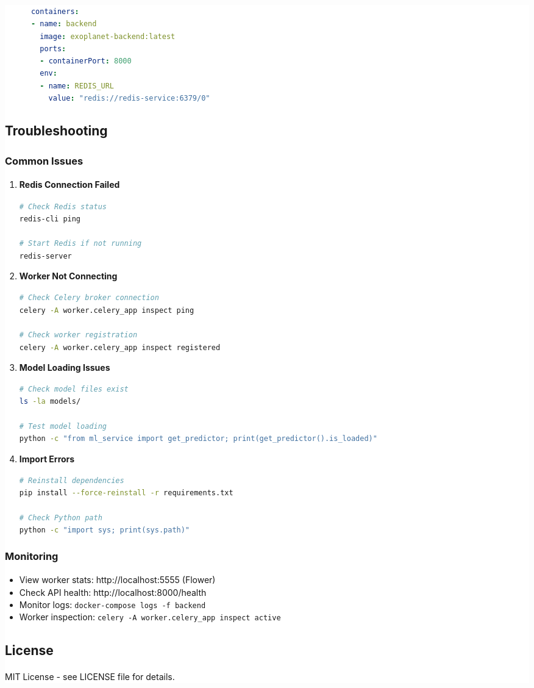 ```yaml
      containers:
      - name: backend
        image: exoplanet-backend:latest
        ports:
        - containerPort: 8000
        env:
        - name: REDIS_URL
          value: "redis://redis-service:6379/0"
```

## Troubleshooting

### Common Issues

1. **Redis Connection Failed**
   ```bash
   # Check Redis status
   redis-cli ping
   
   # Start Redis if not running
   redis-server
   ```

2. **Worker Not Connecting**
   ```bash
   # Check Celery broker connection
   celery -A worker.celery_app inspect ping
   
   # Check worker registration
   celery -A worker.celery_app inspect registered
   ```

3. **Model Loading Issues**
   ```bash
   # Check model files exist
   ls -la models/
   
   # Test model loading
   python -c "from ml_service import get_predictor; print(get_predictor().is_loaded)"
   ```

4. **Import Errors**
   ```bash
   # Reinstall dependencies
   pip install --force-reinstall -r requirements.txt
   
   # Check Python path
   python -c "import sys; print(sys.path)"
   ```

### Monitoring

- View worker stats: http://localhost:5555 (Flower)
- Check API health: http://localhost:8000/health
- Monitor logs: `docker-compose logs -f backend`
- Worker inspection: `celery -A worker.celery_app inspect active`

## License

MIT License - see LICENSE file for details.
